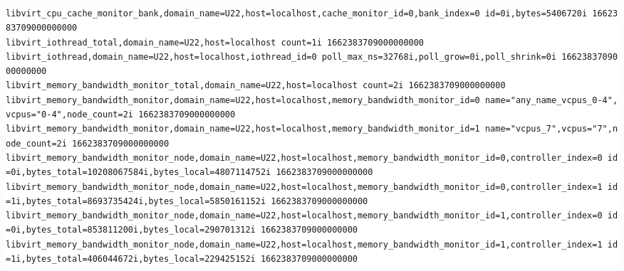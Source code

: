 ```text
libvirt_cpu_cache_monitor_bank,domain_name=U22,host=localhost,cache_monitor_id=0,bank_index=0 id=0i,bytes=5406720i 1662383709000000000
libvirt_iothread_total,domain_name=U22,host=localhost count=1i 1662383709000000000
libvirt_iothread,domain_name=U22,host=localhost,iothread_id=0 poll_max_ns=32768i,poll_grow=0i,poll_shrink=0i 1662383709000000000
libvirt_memory_bandwidth_monitor_total,domain_name=U22,host=localhost count=2i 1662383709000000000
libvirt_memory_bandwidth_monitor,domain_name=U22,host=localhost,memory_bandwidth_monitor_id=0 name="any_name_vcpus_0-4",vcpus="0-4",node_count=2i 1662383709000000000
libvirt_memory_bandwidth_monitor,domain_name=U22,host=localhost,memory_bandwidth_monitor_id=1 name="vcpus_7",vcpus="7",node_count=2i 1662383709000000000
libvirt_memory_bandwidth_monitor_node,domain_name=U22,host=localhost,memory_bandwidth_monitor_id=0,controller_index=0 id=0i,bytes_total=10208067584i,bytes_local=4807114752i 1662383709000000000
libvirt_memory_bandwidth_monitor_node,domain_name=U22,host=localhost,memory_bandwidth_monitor_id=0,controller_index=1 id=1i,bytes_total=8693735424i,bytes_local=5850161152i 1662383709000000000
libvirt_memory_bandwidth_monitor_node,domain_name=U22,host=localhost,memory_bandwidth_monitor_id=1,controller_index=0 id=0i,bytes_total=853811200i,bytes_local=290701312i 1662383709000000000
libvirt_memory_bandwidth_monitor_node,domain_name=U22,host=localhost,memory_bandwidth_monitor_id=1,controller_index=1 id=1i,bytes_total=406044672i,bytes_local=229425152i 1662383709000000000
```
